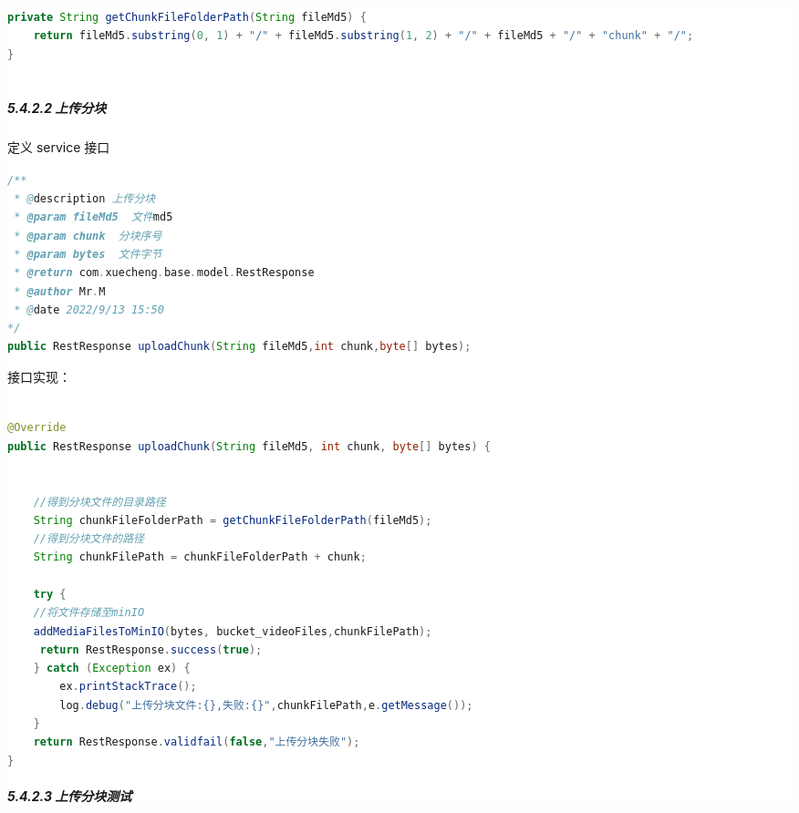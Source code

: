 ```java
private String getChunkFileFolderPath(String fileMd5) {
    return fileMd5.substring(0, 1) + "/" + fileMd5.substring(1, 2) + "/" + fileMd5 + "/" + "chunk" + "/";
}



```

##### **5.4.2.2 上传分块**

定义 service 接口

```java
/**
 * @description 上传分块
 * @param fileMd5  文件md5
 * @param chunk  分块序号
 * @param bytes  文件字节
 * @return com.xuecheng.base.model.RestResponse
 * @author Mr.M
 * @date 2022/9/13 15:50
*/
public RestResponse uploadChunk(String fileMd5,int chunk,byte[] bytes);

```

接口实现：

```java

@Override
public RestResponse uploadChunk(String fileMd5, int chunk, byte[] bytes) {


    //得到分块文件的目录路径
    String chunkFileFolderPath = getChunkFileFolderPath(fileMd5);
    //得到分块文件的路径
    String chunkFilePath = chunkFileFolderPath + chunk;

    try {
    //将文件存储至minIO
    addMediaFilesToMinIO(bytes, bucket_videoFiles,chunkFilePath);
     return RestResponse.success(true);
    } catch (Exception ex) {
        ex.printStackTrace();
        log.debug("上传分块文件:{},失败:{}",chunkFilePath,e.getMessage());
    }
    return RestResponse.validfail(false,"上传分块失败");
}

```

##### **5.4.2.3 上传分块测试**
